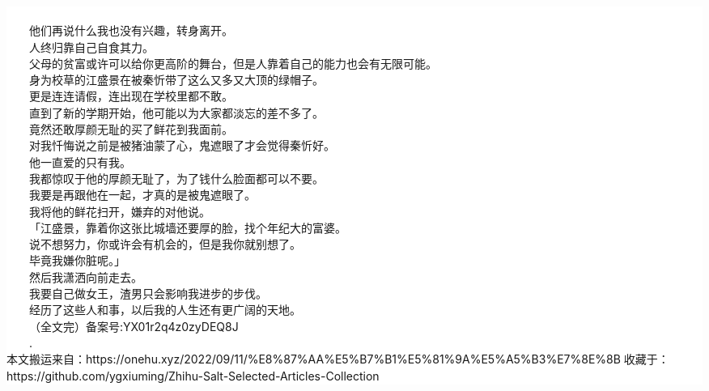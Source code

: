 <br>   
&emsp;&emsp;他们再说什么我也没有兴趣，转身离开。  
<br>   
&emsp;&emsp;人终归靠自己自食其力。  
<br>   
&emsp;&emsp;父母的贫富或许可以给你更高阶的舞台，但是人靠着自己的能力也会有无限可能。  
<br>   
&emsp;&emsp;身为校草的江盛景在被秦忻带了这么又多又大顶的绿帽子。  
<br>   
&emsp;&emsp;更是连连请假，连出现在学校里都不敢。  
<br>   
&emsp;&emsp;直到了新的学期开始，他可能以为大家都淡忘的差不多了。  
<br>   
&emsp;&emsp;竟然还敢厚颜无耻的买了鲜花到我面前。  
<br>   
&emsp;&emsp;对我忏悔说之前是被猪油蒙了心，鬼遮眼了才会觉得秦忻好。  
<br>   
&emsp;&emsp;他一直爱的只有我。  
<br>   
&emsp;&emsp;我都惊叹于他的厚颜无耻了，为了钱什么脸面都可以不要。  
<br>   
&emsp;&emsp;我要是再跟他在一起，才真的是被鬼遮眼了。  
<br>   
&emsp;&emsp;我将他的鲜花扫开，嫌弃的对他说。  
<br>   
&emsp;&emsp;「江盛景，靠着你这张比城墙还要厚的脸，找个年纪大的富婆。  
<br>   
&emsp;&emsp;说不想努力，你或许会有机会的，但是我你就别想了。  
<br>   
&emsp;&emsp;毕竟我嫌你脏呢。」  
<br>   
&emsp;&emsp;然后我潇洒向前走去。  
<br>   
&emsp;&emsp;我要自己做女王，渣男只会影响我进步的步伐。  
<br>   
&emsp;&emsp;经历了这些人和事，以后我的人生还有更广阔的天地。  
<br>   
&emsp;&emsp;（全文完）备案号:YX01r2q4z0zyDEQ8J  
<br>   
&emsp;&emsp;.  
<br>   
本文搬运来自：https://onehu.xyz/2022/09/11/%E8%87%AA%E5%B7%B1%E5%81%9A%E5%A5%B3%E7%8E%8B  
收藏于：https://github.com/ygxiuming/Zhihu-Salt-Selected-Articles-Collection